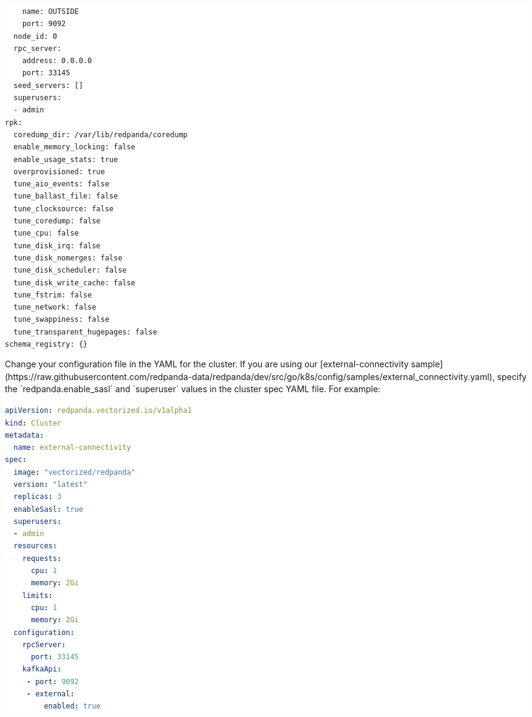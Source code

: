 ```bash
    name: OUTSIDE
    port: 9092
  node_id: 0
  rpc_server:
    address: 0.0.0.0
    port: 33145
  seed_servers: []
  superusers:
  - admin
rpk:
  coredump_dir: /var/lib/redpanda/coredump
  enable_memory_locking: false
  enable_usage_stats: true
  overprovisioned: true
  tune_aio_events: false
  tune_ballast_file: false
  tune_clocksource: false
  tune_coredump: false
  tune_cpu: false
  tune_disk_irq: false
  tune_disk_nomerges: false
  tune_disk_scheduler: false
  tune_disk_write_cache: false
  tune_fstrim: false
  tune_network: false
  tune_swappiness: false
  tune_transparent_hugepages: false
schema_registry: {}
```

  </tab>

  <tab id="Kubernetes ">
Change your configuration file in the YAML for the cluster. If you are using our [external-connectivity sample](https://raw.githubusercontent.com/redpanda-data/redpanda/dev/src/go/k8s/config/samples/external_connectivity.yaml), specify the `redpanda.enable_sasl` and `superuser` values in the cluster spec YAML file. For example: 

```yaml
apiVersion: redpanda.vectorized.io/v1alpha1
kind: Cluster
metadata:
  name: external-connectivity
spec:
  image: "vectorized/redpanda"
  version: "latest"
  replicas: 3
  enableSasl: true
  superusers:
  - admin
  resources:
    requests:
      cpu: 1
      memory: 2Gi
    limits:
      cpu: 1
      memory: 2Gi
  configuration:
    rpcServer:
      port: 33145
    kafkaApi:
     - port: 9092
     - external:
         enabled: true
```